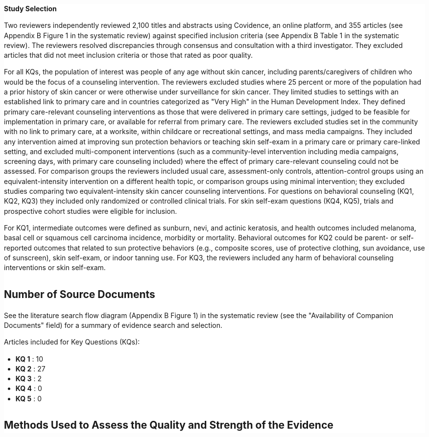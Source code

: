 **Study Selection**

Two reviewers independently reviewed 2,100 titles and abstracts using Covidence, an online platform, and 355 articles (see Appendix B Figure 1 in the systematic review) against specified inclusion criteria (see Appendix B Table 1 in the systematic review). The reviewers resolved discrepancies through consensus and consultation with a third investigator. They excluded articles that did not meet inclusion criteria or those that rated as poor quality.

For all KQs, the population of interest was people of any age without skin cancer, including parents/caregivers of children who would be the focus of a counseling intervention. The reviewers excluded studies where 25 percent or more of the population had a prior history of skin cancer or were otherwise under surveillance for skin cancer. They limited studies to settings with an established link to primary care and in countries categorized as "Very High" in the Human Development Index. They defined primary care-relevant counseling interventions as those that were delivered in primary care settings, judged to be feasible for implementation in primary care, or available for referral from primary care. The reviewers excluded studies set in the community with no link to primary care, at a worksite, within childcare or recreational settings, and mass media campaigns. They included any intervention aimed at improving sun protection behaviors or teaching skin self-exam in a primary care or primary care-linked setting, and excluded multi-component interventions (such as a community-level intervention including media campaigns, screening days, with primary care counseling included) where the effect of primary care-relevant counseling could not be assessed. For comparison groups the reviewers included usual care, assessment-only controls, attention-control groups using an equivalent-intensity intervention on a different health topic, or comparison groups using minimal intervention; they excluded studies comparing two equivalent-intensity skin cancer counseling interventions. For questions on behavioral counseling (KQ1, KQ2, KQ3) they included only randomized or controlled clinical trials. For skin self-exam questions (KQ4, KQ5), trials and prospective cohort studies were eligible for inclusion.

For KQ1, intermediate outcomes were defined as sunburn, nevi, and actinic keratosis, and health outcomes included melanoma, basal cell or squamous cell carcinoma incidence, morbidity or mortality. Behavioral outcomes for KQ2 could be parent- or self-reported outcomes that related to sun protective behaviors (e.g., composite scores, use of protective clothing, sun avoidance, use of sunscreen), skin self-exam, or indoor tanning use. For KQ3, the reviewers included any harm of behavioral counseling interventions or skin self-exam.

## Number of Source Documents



See the literature search flow diagram (Appendix B Figure 1) in the systematic review (see the "Availability of Companion Documents" field) for a summary of evidence search and selection.

Articles included for Key Questions (KQs):

  * **KQ 1** : 10
  * **KQ 2** : 27
  * **KQ 3** : 2
  * **KQ 4** : 0
  * **KQ 5** : 0



## Methods Used to Assess the Quality and Strength of the Evidence
